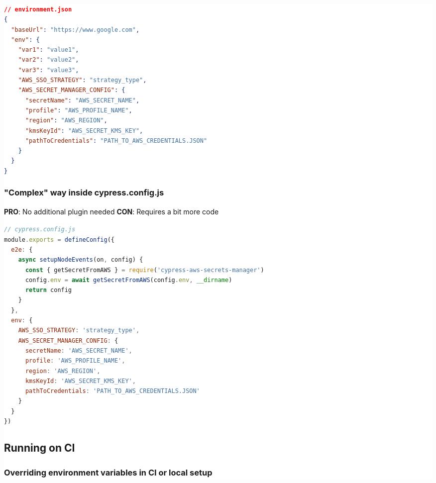 ```json
// environment.json
{
  "baseUrl": "https://www.google.com",
  "env": {
    "var1": "value1",
    "var2": "value2",
    "var3": "value3",
    "AWS_SSO_STRATEGY": "strategy_type",
    "AWS_SECRET_MANAGER_CONFIG": {
      "secretName": "AWS_SECRET_NAME",
      "profile": "AWS_PROFILE_NAME",
      "region": "AWS_REGION",
      "kmsKeyId": "AWS_SECRET_KMS_KEY",
      "pathToCredentials": "PATH_TO_AWS_CREDENTIALS.JSON"
    }
  }
}
```

### "Complex" way inside cypress.config.js

**PRO**: No additional plugin needed
**CON**: Requires a bit more code

```javascript
// cypress.config.js
module.exports = defineConfig({
  e2e: {
    async setupNodeEvents(on, config) {
      const { getSecretFromAWS } = require('cypress-aws-secrets-manager')
      config.env = await getSecretFromAWS(config.env, __dirname)
      return config
    }
  },
  env: {
    AWS_SSO_STRATEGY: 'strategy_type',
    AWS_SECRET_MANAGER_CONFIG: {
      secretName: 'AWS_SECRET_NAME',
      profile: 'AWS_PROFILE_NAME',
      region: 'AWS_REGION',
      kmsKeyId: 'AWS_SECRET_KMS_KEY',
      pathToCredentials: 'PATH_TO_AWS_CREDENTIALS.JSON'
    }
  }
})
```

## Running on CI

### Overriding environment variables in CI or local setup
